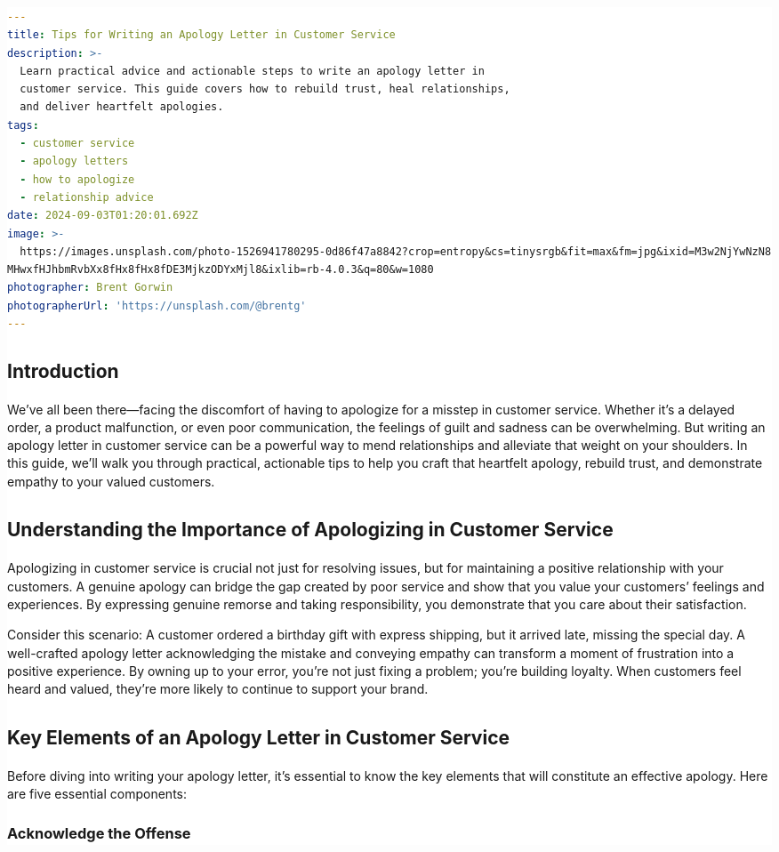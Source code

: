 ```yaml
---
title: Tips for Writing an Apology Letter in Customer Service
description: >-
  Learn practical advice and actionable steps to write an apology letter in
  customer service. This guide covers how to rebuild trust, heal relationships,
  and deliver heartfelt apologies.
tags:
  - customer service
  - apology letters
  - how to apologize
  - relationship advice
date: 2024-09-03T01:20:01.692Z
image: >-
  https://images.unsplash.com/photo-1526941780295-0d86f47a8842?crop=entropy&cs=tinysrgb&fit=max&fm=jpg&ixid=M3w2NjYwNzN8MHwxfHJhbmRvbXx8fHx8fHx8fDE3MjkzODYxMjl8&ixlib=rb-4.0.3&q=80&w=1080
photographer: Brent Gorwin
photographerUrl: 'https://unsplash.com/@brentg'
---
```


## Introduction

We’ve all been there—facing the discomfort of having to apologize for a misstep in customer service. Whether it’s a delayed order, a product malfunction, or even poor communication, the feelings of guilt and sadness can be overwhelming. But writing an apology letter in customer service can be a powerful way to mend relationships and alleviate that weight on your shoulders. In this guide, we’ll walk you through practical, actionable tips to help you craft that heartfelt apology, rebuild trust, and demonstrate empathy to your valued customers.

## Understanding the Importance of Apologizing in Customer Service

Apologizing in customer service is crucial not just for resolving issues, but for maintaining a positive relationship with your customers. A genuine apology can bridge the gap created by poor service and show that you value your customers’ feelings and experiences. By expressing genuine remorse and taking responsibility, you demonstrate that you care about their satisfaction.

Consider this scenario: A customer ordered a birthday gift with express shipping, but it arrived late, missing the special day. A well-crafted apology letter acknowledging the mistake and conveying empathy can transform a moment of frustration into a positive experience. By owning up to your error, you’re not just fixing a problem; you’re building loyalty. When customers feel heard and valued, they’re more likely to continue to support your brand.

## Key Elements of an Apology Letter in Customer Service

Before diving into writing your apology letter, it’s essential to know the key elements that will constitute an effective apology. Here are five essential components:

### Acknowledge the Offense

